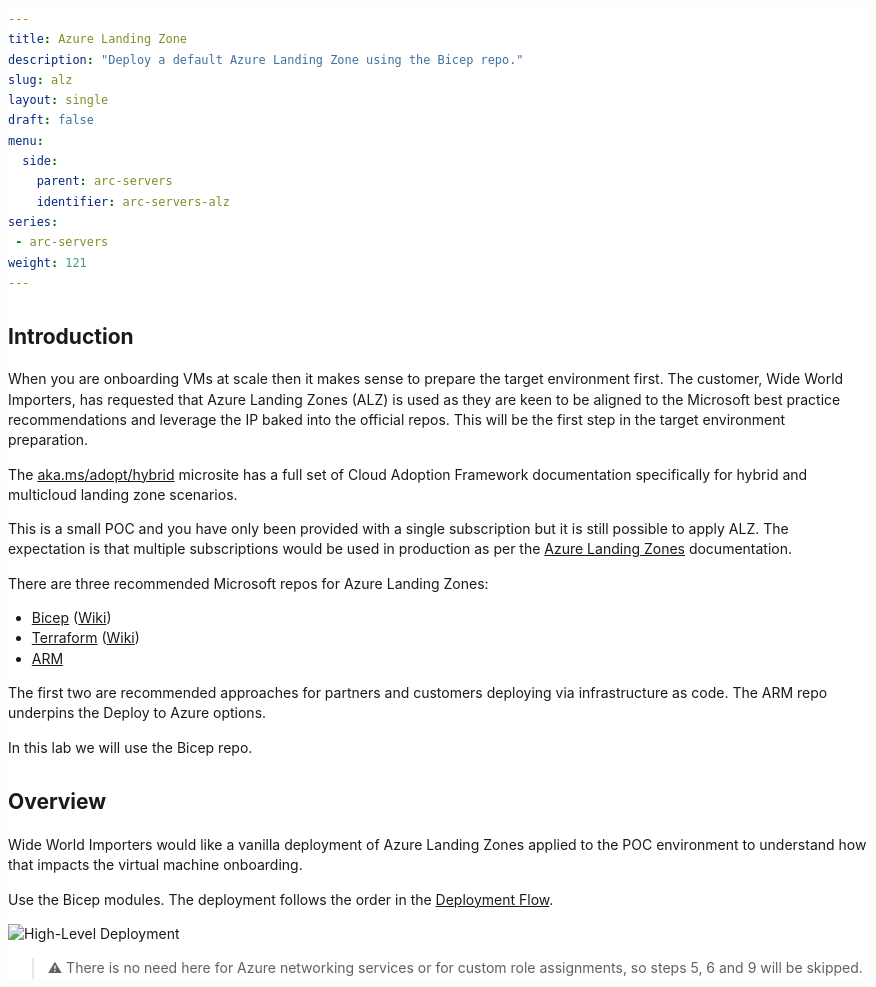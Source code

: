 ```yaml
---
title: Azure Landing Zone
description: "Deploy a default Azure Landing Zone using the Bicep repo."
slug: alz
layout: single
draft: false
menu:
  side:
    parent: arc-servers
    identifier: arc-servers-alz
series:
 - arc-servers
weight: 121
---
```


## Introduction

When you are onboarding VMs at scale then it makes sense to prepare the target environment first. The customer, Wide World Importers, has requested that Azure Landing Zones (ALZ) is used as they are keen to be aligned to the Microsoft best practice recommendations and leverage the IP baked into the official repos. This will be the first step in the target environment preparation.

The [aka.ms/adopt/hybrid](https://aka.ms/adopt/hybrid) microsite has a full set of Cloud Adoption Framework documentation specifically for hybrid and multicloud landing zone scenarios.

This is a small POC and you have only been provided with a single subscription but it is still possible to apply ALZ. The expectation is that multiple subscriptions would be used in production as per the [Azure Landing Zones](https://aka.ms/adopt/ready) documentation.

There are three recommended Microsoft repos for Azure Landing Zones:

* [Bicep](https://aka.ms/alz/bicep) ([Wiki](https://aka.ms/alz/bicep/wiki))
* [Terraform](https://aka.ms/alz/tf) ([Wiki](https://aka.ms/alz/tf/wiki))
* [ARM](https://aka.ms/alz/arm)

The first two are recommended approaches for partners and customers deploying via infrastructure as code. The ARM repo underpins the Deploy to Azure options.

In this lab we will use the Bicep repo.

## Overview

Wide World Importers would like a vanilla deployment of Azure Landing Zones applied to the POC environment to understand how that impacts the virtual machine onboarding.

Use the Bicep modules. The deployment follows the order in the [Deployment Flow](https://github.com/Azure/ALZ-Bicep/wiki/DeploymentFlow).

![High-Level Deployment ](https://github.com/Azure/ALZ-Bicep/wiki/media/high-level-deployment-flow.png)

> ⚠️ There is no need here for Azure networking services or for custom role assignments, so steps 5, 6 and 9 will be skipped.
